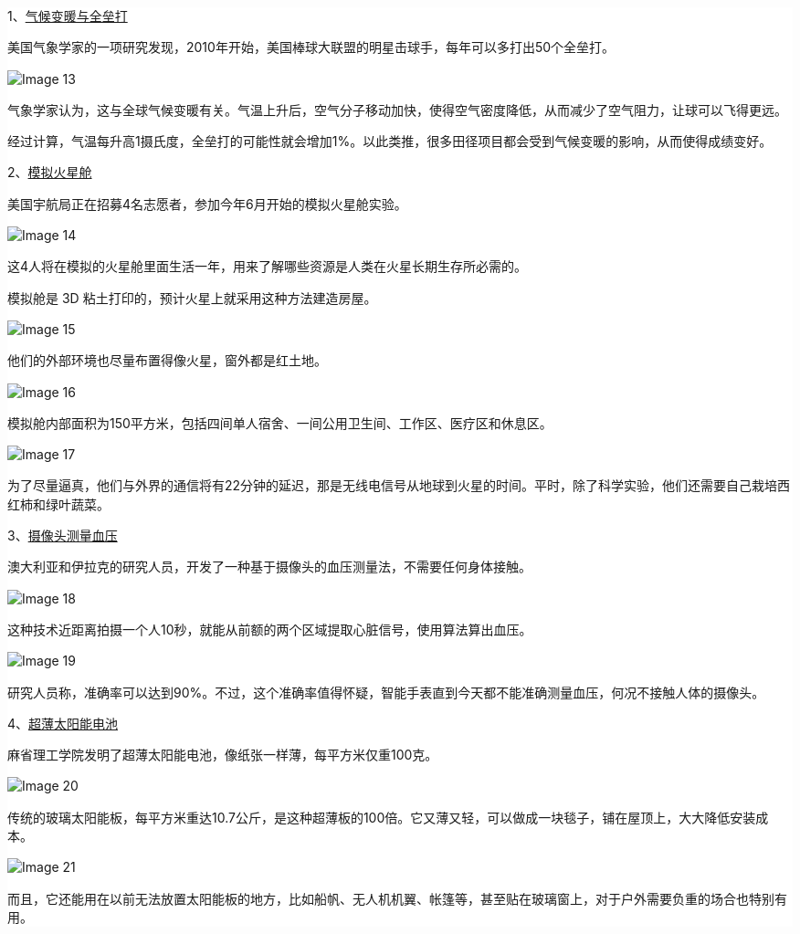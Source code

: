 1、[气候变暖与全垒打](https://thehill.com/changing-america/sustainability/climate-change/3938917-goner-climate-change-helping-batters-hit-more-home-runs-study/)

美国气象学家的一项研究发现，2010年开始，美国棒球大联盟的明星击球手，每年可以多打出50个全垒打。

![Image 13](https://cdn.beekka.com/blogimg/asset/202304/bg2023041405.webp)

气象学家认为，这与全球气候变暖有关。气温上升后，空气分子移动加快，使得空气密度降低，从而减少了空气阻力，让球可以飞得更远。

经过计算，气温每升高1摄氏度，全垒打的可能性就会增加1%。以此类推，很多田径项目都会受到气候变暖的影响，从而使得成绩变好。

2、[模拟火星舱](https://www.theguardian.com/science/2023/apr/12/nasa-texas-humans-prepare-mars)

美国宇航局正在招募4名志愿者，参加今年6月开始的模拟火星舱实验。

![Image 14](https://cdn.beekka.com/blogimg/asset/202304/bg2023041506.webp)

这4人将在模拟的火星舱里面生活一年，用来了解哪些资源是人类在火星长期生存所必需的。

模拟舱是 3D 粘土打印的，预计火星上就采用这种方法建造房屋。

![Image 15](https://cdn.beekka.com/blogimg/asset/202304/bg2023041504.webp)

他们的外部环境也尽量布置得像火星，窗外都是红土地。

![Image 16](https://cdn.beekka.com/blogimg/asset/202304/bg2023041503.webp)

模拟舱内部面积为150平方米，包括四间单人宿舍、一间公用卫生间、工作区、医疗区和休息区。

![Image 17](https://cdn.beekka.com/blogimg/asset/202304/bg2023041505.webp)

为了尽量逼真，他们与外界的通信将有22分钟的延迟，那是无线电信号从地球到火星的时间。平时，除了科学实验，他们还需要自己栽培西红柿和绿叶蔬菜。

3、[摄像头测量血压](https://petapixel.com/2022/12/07/researchers-develop-way-to-measure-blood-pressure-using-a-camera-and-ai/)

澳大利亚和伊拉克的研究人员，开发了一种基于摄像头的血压测量法，不需要任何身体接触。

![Image 18](https://cdn.beekka.com/blogimg/asset/202212/bg2022122209.webp)

这种技术近距离拍摄一个人10秒，就能从前额的两个区域提取心脏信号，使用算法算出血压。

![Image 19](https://cdn.beekka.com/blogimg/asset/202212/bg2022122210.webp)

研究人员称，准确率可以达到90%。不过，这个准确率值得怀疑，智能手表直到今天都不能准确测量血压，何况不接触人体的摄像头。

4、[超薄太阳能电池](https://spectrum.ieee.org/thin-film-solar-panels)

麻省理工学院发明了超薄太阳能电池，像纸张一样薄，每平方米仅重100克。

![Image 20](https://cdn.beekka.com/blogimg/asset/202212/bg2022122301.webp)

传统的玻璃太阳能板，每平方米重达10.7公斤，是这种超薄板的100倍。它又薄又轻，可以做成一块毯子，铺在屋顶上，大大降低安装成本。

![Image 21](https://cdn.beekka.com/blogimg/asset/202212/bg2022122302.webp)

而且，它还能用在以前无法放置太阳能板的地方，比如船帆、无人机机翼、帐篷等，甚至贴在玻璃窗上，对于户外需要负重的场合也特别有用。
